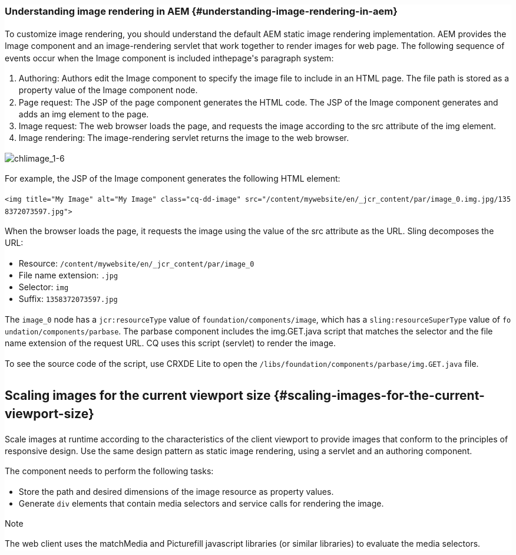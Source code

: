 ### Understanding image rendering in AEM {#understanding-image-rendering-in-aem}

To customize image rendering, you should understand the default AEM static image rendering implementation. AEM provides the Image component and an image-rendering servlet that work together to render images for web page. The following sequence of events occur when the Image component is included inthepage's paragraph system:

1. Authoring: Authors edit the Image component to specify the image file to include in an HTML page. The file path is stored as a property value of the Image component node.
1. Page request: The JSP of the page component generates the HTML code. The JSP of the Image component generates and adds an img element to the page.
1. Image request: The web browser loads the page, and requests the image according to the src attribute of the img element.
1. Image rendering: The image-rendering servlet returns the image to the web browser.

![chlimage_1-6](assets/chlimage_1-6a.png)

For example, the JSP of the Image component generates the following HTML element:

`<img title="My Image" alt="My Image" class="cq-dd-image" src="/content/mywebsite/en/_jcr_content/par/image_0.img.jpg/1358372073597.jpg">`

When the browser loads the page, it requests the image using the value of the src attribute as the URL. Sling decomposes the URL:

* Resource: `/content/mywebsite/en/_jcr_content/par/image_0`
* File name extension: `.jpg`
* Selector: `img`
* Suffix: `1358372073597.jpg`

The `image_0` node has a `jcr:resourceType` value of `foundation/components/image`, which has a `sling:resourceSuperType` value of `foundation/components/parbase`. The parbase component includes the img.GET.java script that matches the selector and the file name extension of the request URL. CQ uses this script (servlet) to render the image.

To see the source code of the script, use CRXDE Lite to open the `/libs/foundation/components/parbase/img.GET.java`
file.

## Scaling images for the current viewport size {#scaling-images-for-the-current-viewport-size}

Scale images at runtime according to the characteristics of the client viewport to provide images that conform to the principles of responsive design. Use the same design pattern as static image rendering, using a servlet and an authoring component.

The component needs to perform the following tasks:

* Store the path and desired dimensions of the image resource as property values.
* Generate `div` elements that contain media selectors and service calls for rendering the image.

>[!NOTE]
>
>The web client uses the matchMedia and Picturefill javascript libraries (or similar libraries) to evaluate the media selectors.
>
